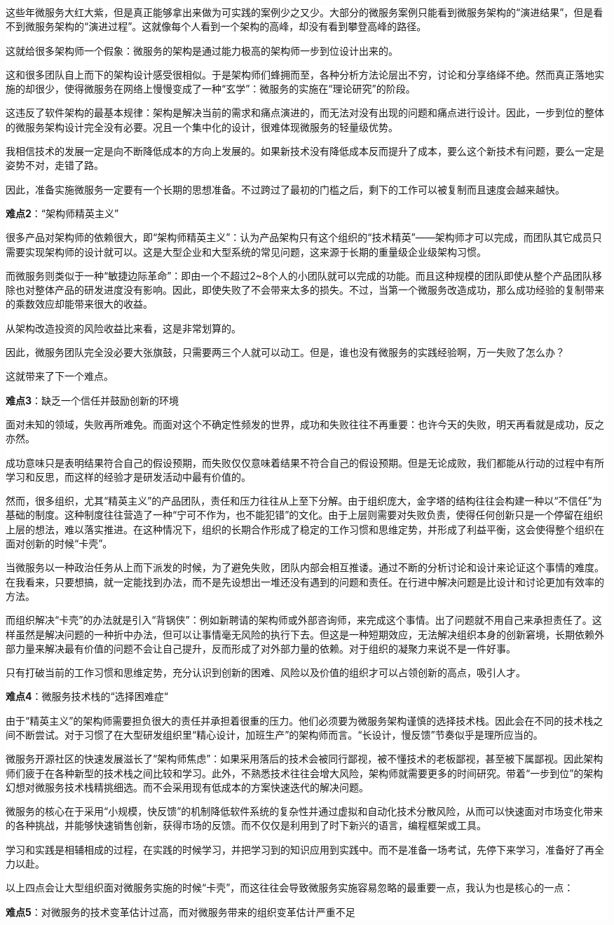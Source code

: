 这些年微服务大红大紫，但是真正能够拿出来做为可实践的案例少之又少。大部分的微服务案例只能看到微服务架构的“演进结果”，但是看不到微服务架构的“演进过程”。这就像每个人看到一个架构的高峰，却没有看到攀登高峰的路径。

这就给很多架构师一个假象：微服务的架构是通过能力极高的架构师一步到位设计出来的。
  
这和很多团队自上而下的架构设计感受很相似。于是架构师们蜂拥而至，各种分析方法论层出不穷，讨论和分享络绎不绝。然而真正落地实施的却很少，使得微服务在网络上慢慢变成了一种“玄学”：微服务的实施在“理论研究”的阶段。

这违反了软件架构的最基本规律：架构是解决当前的需求和痛点演进的，而无法对没有出现的问题和痛点进行设计。因此，一步到位的整体的微服务架构设计完全没有必要。况且一个集中化的设计，很难体现微服务的轻量级优势。
  
我相信技术的发展一定是向不断降低成本的方向上发展的。如果新技术没有降低成本反而提升了成本，要么这个新技术有问题，要么一定是姿势不对，走错了路。
  
因此，准备实施微服务一定要有一个长期的思想准备。不过跨过了最初的门槛之后，剩下的工作可以被复制而且速度会越来越快。

**难点2**：“架构师精英主义”

很多产品对架构师的依赖很大，即“架构师精英主义”：认为产品架构只有这个组织的“技术精英”——架构师才可以完成，而团队其它成员只需要实现架构师的设计就可以。这是大型企业和大型系统的常见问题，这来源于长期的重量级企业级架构习惯。

而微服务则类似于一种“敏捷边际革命”：即由一个不超过2~8个人的小团队就可以完成的功能。而且这种规模的团队即使从整个产品团队移除也对整体产品的研发进度没有影响。因此，即使失败了不会带来太多的损失。不过，当第一个微服务改造成功，那么成功经验的复制带来的乘数效应却能带来很大的收益。

从架构改造投资的风险收益比来看，这是非常划算的。

因此，微服务团队完全没必要大张旗鼓，只需要两三个人就可以动工。但是，谁也没有微服务的实践经验啊，万一失败了怎么办？

这就带来了下一个难点。

**难点3**：缺乏一个信任并鼓励创新的环境

面对未知的领域，失败再所难免。而面对这个不确定性频发的世界，成功和失败往往不再重要：也许今天的失败，明天再看就是成功，反之亦然。

成功意味只是表明结果符合自己的假设预期，而失败仅仅意味着结果不符合自己的假设预期。但是无论成败，我们都能从行动的过程中有所学习和反思，而这样的经验才是研发活动中最有价值的。

然而，很多组织，尤其“精英主义”的产品团队，责任和压力往往从上至下分解。由于组织庞大，金字塔的结构往往会构建一种以“不信任”为基础的制度。这种制度往往营造了一种“宁可不作为，也不能犯错”的文化。由于上层则需要对失败负责，使得任何创新只是一个停留在组织上层的想法，难以落实推进。在这种情况下，组织的长期合作形成了稳定的工作习惯和思维定势，并形成了利益平衡，这会使得整个组织在面对创新的时候“卡壳”。

当微服务以一种政治任务从上而下派发的时候，为了避免失败，团队内部会相互推诿。通过不断的分析讨论和设计来论证这个事情的难度。在我看来，只要想搞，就一定能找到办法，而不是先设想出一堆还没有遇到的问题和责任。在行进中解决问题是比设计和讨论更加有效率的方法。

而组织解决“卡壳”的办法就是引入“背锅侠”：例如新聘请的架构师或外部咨询师，来完成这个事情。出了问题就不用自己来承担责任了。这样虽然是解决问题的一种折中办法，但可以让事情毫无风险的执行下去。但这是一种短期效应，无法解决组织本身的创新窘境，长期依赖外部力量来解决最有价值的问题不会让自己提升，反而形成了对外部力量的依赖。对于组织的凝聚力来说不是一件好事。

只有打破当前的工作习惯和思维定势，充分认识到创新的困难、风险以及价值的组织才可以占领创新的高点，吸引人才。

**难点4**：微服务技术栈的“选择困难症“

由于“精英主义”的架构师需要担负很大的责任并承担着很重的压力。他们必须要为微服务架构谨慎的选择技术栈。因此会在不同的技术栈之间不断尝试。对于习惯了在大型研发组织里“精心设计，加班生产”的架构师而言。“长设计，慢反馈”节奏似乎是理所应当的。

微服务开源社区的快速发展滋长了“架构师焦虑”：如果采用落后的技术会被同行鄙视，被不懂技术的老板鄙视，甚至被下属鄙视。因此架构师们疲于在各种新型的技术栈之间比较和学习。此外，不熟悉技术往往会增大风险，架构师就需要更多的时间研究。带着“一步到位”的架构幻想对微服务技术栈精挑细选。而不会采用现有低成本的方案快速迭代的解决问题。

微服务的核心在于采用“小规模，快反馈”的机制降低软件系统的复杂性并通过虚拟和自动化技术分散风险，从而可以快速面对市场变化带来的各种挑战，并能够快速销售创新，获得市场的反馈。而不仅仅是利用到了时下新兴的语言，编程框架或工具。

学习和实践是相辅相成的过程，在实践的时候学习，并把学习到的知识应用到实践中。而不是准备一场考试，先停下来学习，准备好了再全力以赴。

以上四点会让大型组织面对微服务实施的时候“卡壳”，而这往往会导致微服务实施容易忽略的最重要一点，我认为也是核心的一点：

**难点5**：对微服务的技术变革估计过高，而对微服务带来的组织变革估计严重不足
